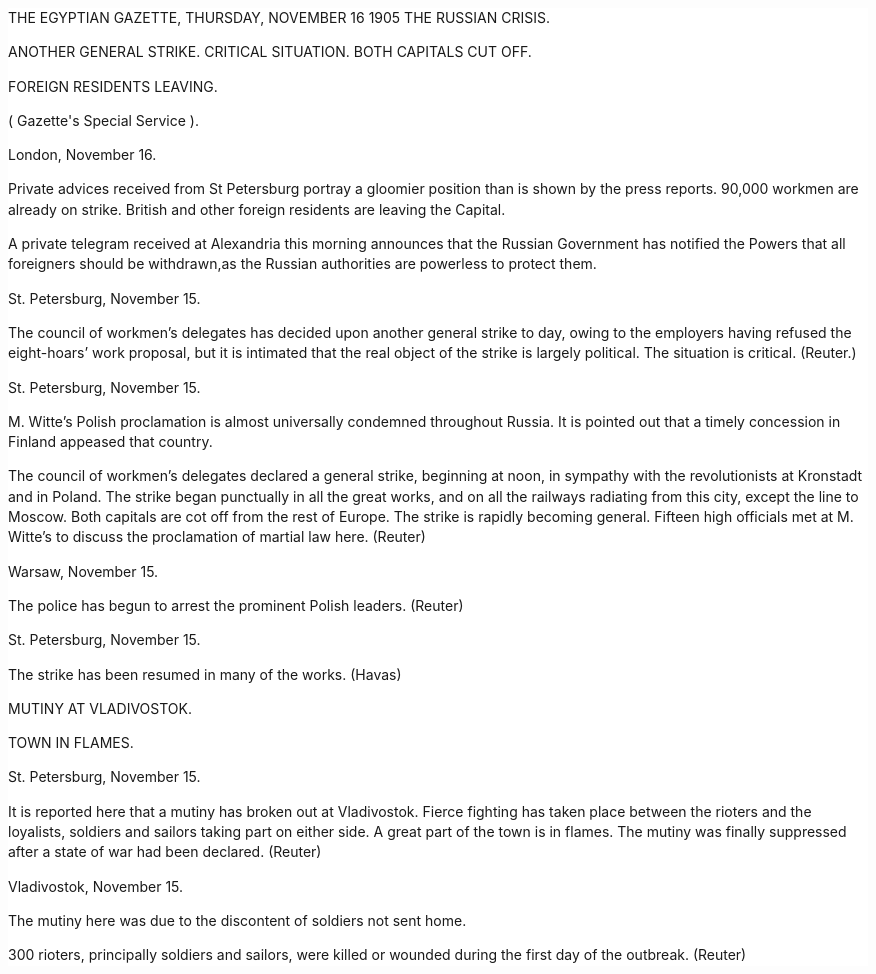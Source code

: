 THE EGYPTIAN GAZETTE, THURSDAY, NOVEMBER 16 1905
THE RUSSIAN CRISIS.

ANOTHER GENERAL STRIKE. CRITICAL SITUATION. BOTH CAPITALS CUT OFF.

FOREIGN RESIDENTS LEAVING.

( Gazette's Special Service ). 

London, November 16.

Private advices received from St Petersburg portray a gloomier position than is shown by the press reports. 90,000 workmen are already on strike. British and other foreign residents are leaving the Capital.

A private telegram received at Alexandria this morning announces that the Russian Government has notified the Powers that all foreigners should be withdrawn,as the Russian authorities are powerless to protect them.

St. Petersburg, November 15.

The council of workmen’s delegates has decided upon another general strike to day, owing to the employers having refused the eight-hoars’ work proposal, but it is intimated that the real object of the strike is largely political. The situation is critical.	(Reuter.)

St. Petersburg, November 15.

M. Witte’s Polish proclamation is almost universally condemned throughout Russia. It is pointed out that a timely concession in Finland appeased that country.

The council of workmen’s delegates declared a general strike, beginning at noon, in sympathy with the revolutionists at Kronstadt and in Poland. The strike began punctually in all the great works, and on all the railways radiating from this city, except the line to Moscow. Both capitals are cot off from the rest of Europe. The strike is rapidly becoming general. Fifteen high officials met at M. Witte’s to discuss the proclamation of martial law here.	(Reuter)

Warsaw, November 15.

The police has begun to arrest the prominent Polish leaders.	(Reuter)

St. Petersburg, November 15.

The strike has been resumed in many of the works.	(Havas)

MUTINY AT VLADIVOSTOK.

TOWN IN FLAMES.

St. Petersburg, November 15.

It is reported here that a mutiny has broken out at Vladivostok. Fierce fighting has taken place between the rioters and the loyalists, soldiers and sailors taking part on either side. A great part of the town is in flames. The mutiny was finally suppressed after a state of war had been declared.	(Reuter)

Vladivostok, November 15.

The mutiny here was due to the discontent of soldiers not sent home.

300 rioters, principally soldiers and sailors, were killed or wounded during the first day of the outbreak.	(Reuter)

